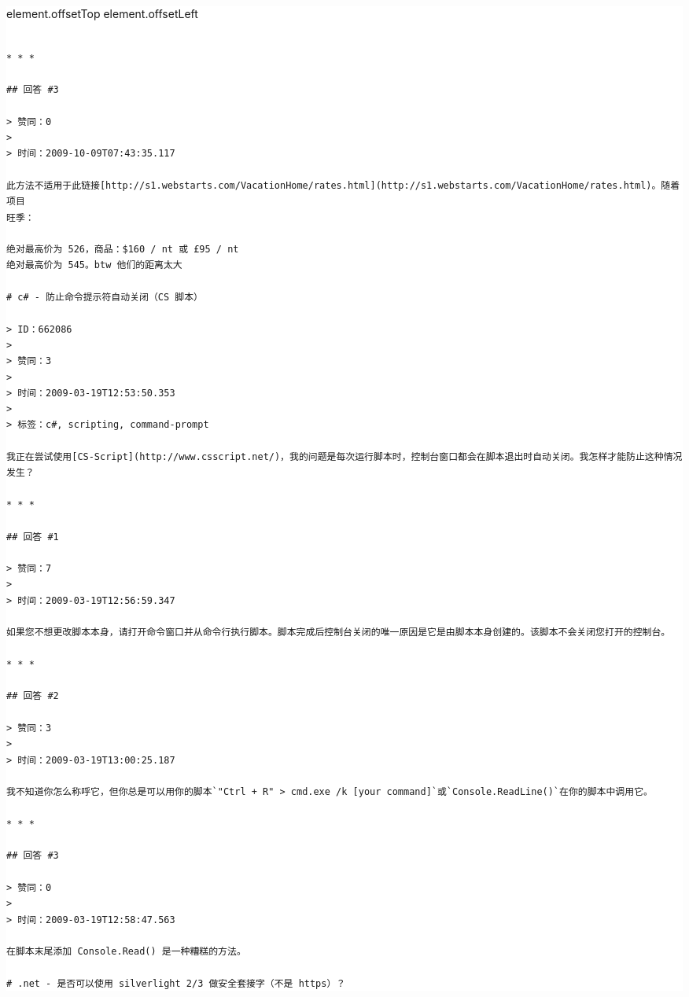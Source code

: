 ```
```
element.offsetTop
element.offsetLeft 
```

* * *

## 回答 #3

> 赞同：0
> 
> 时间：2009-10-09T07:43:35.117

此方法不适用于此链接[http://s1.webstarts.com/VacationHome/rates.html](http://s1.webstarts.com/VacationHome/rates.html)。随着项目
旺季：

绝对最高价为 526，商品：$160 / nt 或 £95 / nt
绝对最高价为 545。btw 他们的距离太大

# c# - 防止命令提示符自动关闭（CS 脚本）

> ID：662086
> 
> 赞同：3
> 
> 时间：2009-03-19T12:53:50.353
> 
> 标签：c#, scripting, command-prompt

我正在尝试使用[CS-Script](http://www.csscript.net/)，我的问题是每次运行脚本时，控制台窗口都会在脚本退出时自动关闭。我怎样才能防止这种情况发生？

* * *

## 回答 #1

> 赞同：7
> 
> 时间：2009-03-19T12:56:59.347

如果您不想更改脚本本身，请打开命令窗口并从命令行执行脚本。脚本完成后控制台关闭的唯一原因是它是由脚本本身创建的。该脚本不会关闭您打开的控制台。

* * *

## 回答 #2

> 赞同：3
> 
> 时间：2009-03-19T13:00:25.187

我不知道你怎么称呼它，但你总是可以用你的脚本`"Ctrl + R" > cmd.exe /k [your command]`或`Console.ReadLine()`在你的脚本中调用它。

* * *

## 回答 #3

> 赞同：0
> 
> 时间：2009-03-19T12:58:47.563

在脚本末尾添加 Console.Read() 是一种糟糕的方法。

# .net - 是否可以使用 silverlight 2/3 做安全套接字（不是 https）？
```